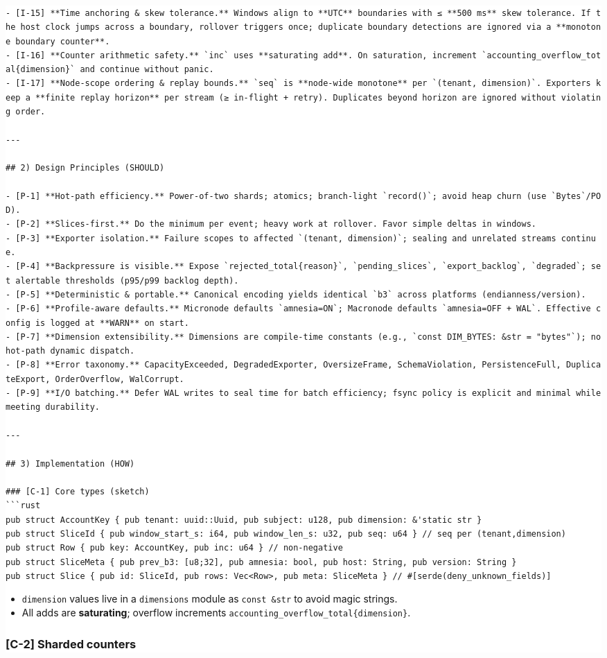 ```
- [I-15] **Time anchoring & skew tolerance.** Windows align to **UTC** boundaries with ≤ **500 ms** skew tolerance. If the host clock jumps across a boundary, rollover triggers once; duplicate boundary detections are ignored via a **monotone boundary counter**.
- [I-16] **Counter arithmetic safety.** `inc` uses **saturating add**. On saturation, increment `accounting_overflow_total{dimension}` and continue without panic.
- [I-17] **Node-scope ordering & replay bounds.** `seq` is **node-wide monotone** per `(tenant, dimension)`. Exporters keep a **finite replay horizon** per stream (≥ in-flight + retry). Duplicates beyond horizon are ignored without violating order.

---

## 2) Design Principles (SHOULD)

- [P-1] **Hot-path efficiency.** Power-of-two shards; atomics; branch-light `record()`; avoid heap churn (use `Bytes`/POD).
- [P-2] **Slices-first.** Do the minimum per event; heavy work at rollover. Favor simple deltas in windows.
- [P-3] **Exporter isolation.** Failure scopes to affected `(tenant, dimension)`; sealing and unrelated streams continue.
- [P-4] **Backpressure is visible.** Expose `rejected_total{reason}`, `pending_slices`, `export_backlog`, `degraded`; set alertable thresholds (p95/p99 backlog depth).
- [P-5] **Deterministic & portable.** Canonical encoding yields identical `b3` across platforms (endianness/version).
- [P-6] **Profile-aware defaults.** Micronode defaults `amnesia=ON`; Macronode defaults `amnesia=OFF + WAL`. Effective config is logged at **WARN** on start.
- [P-7] **Dimension extensibility.** Dimensions are compile-time constants (e.g., `const DIM_BYTES: &str = "bytes"`); no hot-path dynamic dispatch.
- [P-8] **Error taxonomy.** CapacityExceeded, DegradedExporter, OversizeFrame, SchemaViolation, PersistenceFull, DuplicateExport, OrderOverflow, WalCorrupt.
- [P-9] **I/O batching.** Defer WAL writes to seal time for batch efficiency; fsync policy is explicit and minimal while meeting durability.

---

## 3) Implementation (HOW)

### [C-1] Core types (sketch)
```rust
pub struct AccountKey { pub tenant: uuid::Uuid, pub subject: u128, pub dimension: &'static str }
pub struct SliceId { pub window_start_s: i64, pub window_len_s: u32, pub seq: u64 } // seq per (tenant,dimension)
pub struct Row { pub key: AccountKey, pub inc: u64 } // non-negative
pub struct SliceMeta { pub prev_b3: [u8;32], pub amnesia: bool, pub host: String, pub version: String }
pub struct Slice { pub id: SliceId, pub rows: Vec<Row>, pub meta: SliceMeta } // #[serde(deny_unknown_fields)]
````

* `dimension` values live in a `dimensions` module as `const &str` to avoid magic strings.
* All adds are **saturating**; overflow increments `accounting_overflow_total{dimension}`.

### [C-2] Sharded counters
